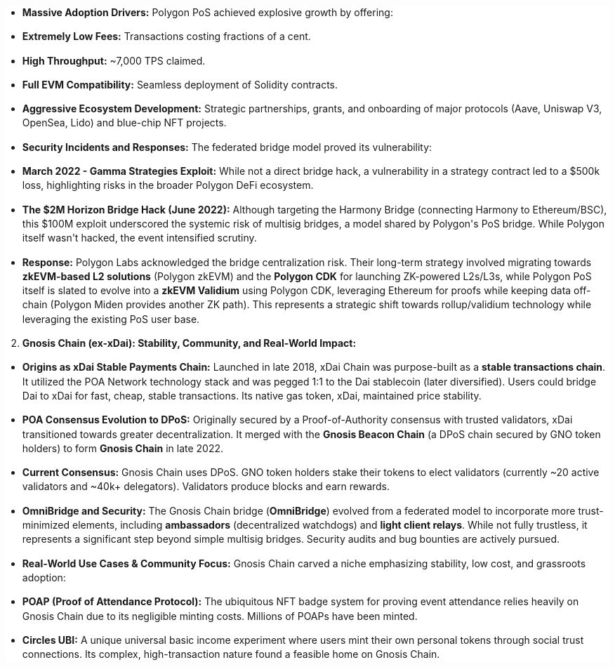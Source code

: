 *   **Massive Adoption Drivers:** Polygon PoS achieved explosive growth by offering:

*   **Extremely Low Fees:** Transactions costing fractions of a cent.

*   **High Throughput:** ~7,000 TPS claimed.

*   **Full EVM Compatibility:** Seamless deployment of Solidity contracts.

*   **Aggressive Ecosystem Development:** Strategic partnerships, grants, and onboarding of major protocols (Aave, Uniswap V3, OpenSea, Lido) and blue-chip NFT projects.

*   **Security Incidents and Responses:** The federated bridge model proved its vulnerability:

*   **March 2022 - Gamma Strategies Exploit:** While not a direct bridge hack, a vulnerability in a strategy contract led to a $500k loss, highlighting risks in the broader Polygon DeFi ecosystem.

*   **The $2M Horizon Bridge Hack (June 2022):** Although targeting the Harmony Bridge (connecting Harmony to Ethereum/BSC), this $100M exploit underscored the systemic risk of multisig bridges, a model shared by Polygon's PoS bridge. While Polygon itself wasn't hacked, the event intensified scrutiny.

*   **Response:** Polygon Labs acknowledged the bridge centralization risk. Their long-term strategy involved migrating towards **zkEVM-based L2 solutions** (Polygon zkEVM) and the **Polygon CDK** for launching ZK-powered L2s/L3s, while Polygon PoS itself is slated to evolve into a **zkEVM Validium** using Polygon CDK, leveraging Ethereum for proofs while keeping data off-chain (Polygon Miden provides another ZK path). This represents a strategic shift towards rollup/validium technology while leveraging the existing PoS user base.

2.  **Gnosis Chain (ex-xDai): Stability, Community, and Real-World Impact:**

*   **Origins as xDai Stable Payments Chain:** Launched in late 2018, xDai Chain was purpose-built as a **stable transactions chain**. It utilized the POA Network technology stack and was pegged 1:1 to the Dai stablecoin (later diversified). Users could bridge Dai to xDai for fast, cheap, stable transactions. Its native gas token, xDai, maintained price stability.

*   **POA Consensus Evolution to DPoS:** Originally secured by a Proof-of-Authority consensus with trusted validators, xDai transitioned towards greater decentralization. It merged with the **Gnosis Beacon Chain** (a DPoS chain secured by GNO token holders) to form **Gnosis Chain** in late 2022.

*   **Current Consensus:** Gnosis Chain uses DPoS. GNO token holders stake their tokens to elect validators (currently ~20 active validators and ~40k+ delegators). Validators produce blocks and earn rewards.

*   **OmniBridge and Security:** The Gnosis Chain bridge (**OmniBridge**) evolved from a federated model to incorporate more trust-minimized elements, including **ambassadors** (decentralized watchdogs) and **light client relays**. While not fully trustless, it represents a significant step beyond simple multisig bridges. Security audits and bug bounties are actively pursued.

*   **Real-World Use Cases & Community Focus:** Gnosis Chain carved a niche emphasizing stability, low cost, and grassroots adoption:

*   **POAP (Proof of Attendance Protocol):** The ubiquitous NFT badge system for proving event attendance relies heavily on Gnosis Chain due to its negligible minting costs. Millions of POAPs have been minted.

*   **Circles UBI:** A unique universal basic income experiment where users mint their own personal tokens through social trust connections. Its complex, high-transaction nature found a feasible home on Gnosis Chain.

